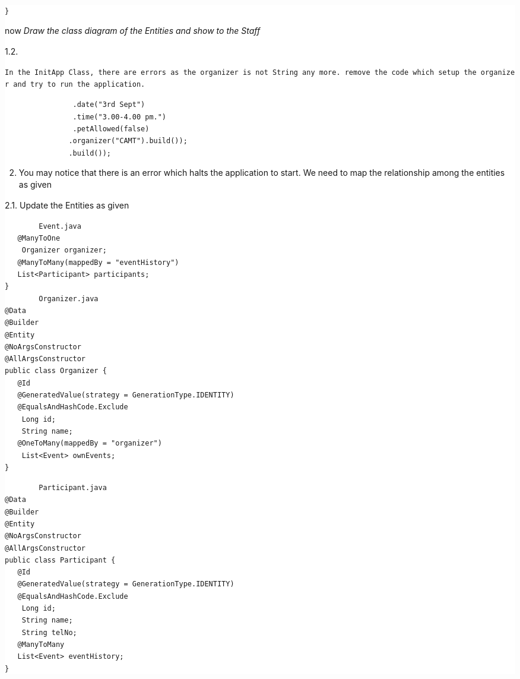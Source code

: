 ```
}
```

now _Draw the class diagram of the Entities and show to the Staff_

1.2.
   ```
   In the InitApp Class, there are errors as the organizer is not String any more. remove the code which setup the organizer and try to run the application.
   ```

```
                .date("3rd Sept")
                .time("3.00-4.00 pm.")
                .petAllowed(false)
               .organizer("CAMT").build());
               .build());
```

2. You may notice that there is an error which halts the application to start. We need to map the relationship among the entities as given

2.1. Update the Entities as given

```
        Event.java
   @ManyToOne
    Organizer organizer;
   @ManyToMany(mappedBy = "eventHistory")
   List<Participant> participants;
}
        Organizer.java
@Data
@Builder
@Entity
@NoArgsConstructor
@AllArgsConstructor
public class Organizer {
   @Id
   @GeneratedValue(strategy = GenerationType.IDENTITY)
   @EqualsAndHashCode.Exclude
    Long id;
    String name;
   @OneToMany(mappedBy = "organizer")
    List<Event> ownEvents;
}
```

```
        Participant.java
@Data
@Builder
@Entity
@NoArgsConstructor
@AllArgsConstructor
public class Participant {
   @Id
   @GeneratedValue(strategy = GenerationType.IDENTITY)
   @EqualsAndHashCode.Exclude
    Long id;
    String name;
    String telNo;
   @ManyToMany
   List<Event> eventHistory;
}
```
